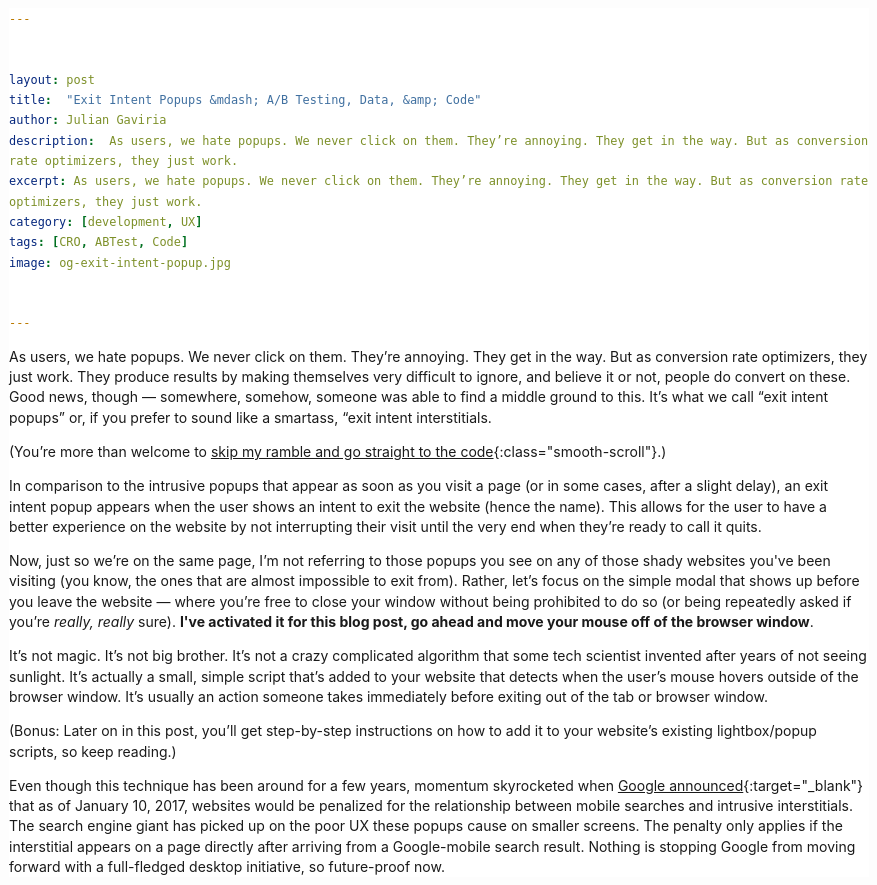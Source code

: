 ```yaml
---
 

layout: post
title:  "Exit Intent Popups &mdash; A/B Testing, Data, &amp; Code"
author: Julian Gaviria
description:  As users, we hate popups. We never click on them. They’re annoying. They get in the way. But as conversion rate optimizers, they just work.
excerpt: As users, we hate popups. We never click on them. They’re annoying. They get in the way. But as conversion rate optimizers, they just work.
category: [development, UX]
tags: [CRO, ABTest, Code]
image: og-exit-intent-popup.jpg


---
```


As users, we hate popups. We never click on them. They’re annoying. They get in the way. But as conversion rate optimizers, they just work. They produce results by making themselves very difficult to ignore, and believe it or not, people do convert on these. Good news, though — somewhere, somehow, someone was able to find a middle ground to this. It’s what we call “exit intent popups” or, if you prefer to sound like a smartass, “exit intent interstitials.

(You’re more than welcome to [skip my ramble and go straight to the code](#code){:class="smooth-scroll"}.)

In comparison to the intrusive popups that appear as soon as you visit a page (or in some cases, after a slight delay), an exit intent popup appears when the user shows an intent to exit the website (hence the name). This allows for the user to have a better experience on the website by not interrupting their visit until the very end when they’re ready to call it quits. 


Now, just so we’re on the same page, I’m not referring to those popups you see on any of those shady websites you've been visiting (you know, the ones that are almost impossible to exit from). Rather, let’s focus on the simple modal that shows up before you leave the website — where you’re free to close your window without being prohibited to do so (or being repeatedly asked if you’re <i>really, really</i> sure). <b>I've activated it for this blog post, go ahead and move your mouse off of the browser window</b>.

It’s not magic. It’s not big brother. It’s not a crazy complicated algorithm that some tech scientist invented after years of not seeing sunlight. It’s actually a small, simple script that’s added to your website that detects when the user’s mouse hovers outside of the browser window. It’s usually an action someone takes immediately before exiting out of the tab or browser window. 

(Bonus: Later on in this post, you’ll get step-by-step instructions on how to add it to your website’s existing lightbox/popup scripts, so keep reading.)

Even though this technique has been around for a few years, momentum skyrocketed when [Google announced](https://webmasters.googleblog.com/2016/08/helping-users-easily-access-content-on.html){:target="_blank"} that as of January 10, 2017, websites would be penalized for the relationship between mobile searches and intrusive interstitials. The search engine giant has picked up on the poor UX these popups cause on smaller screens. The penalty only applies if the interstitial appears on a page directly after arriving from a Google-mobile search result. Nothing is stopping Google from moving forward with a full-fledged desktop initiative, so future-proof now. 
